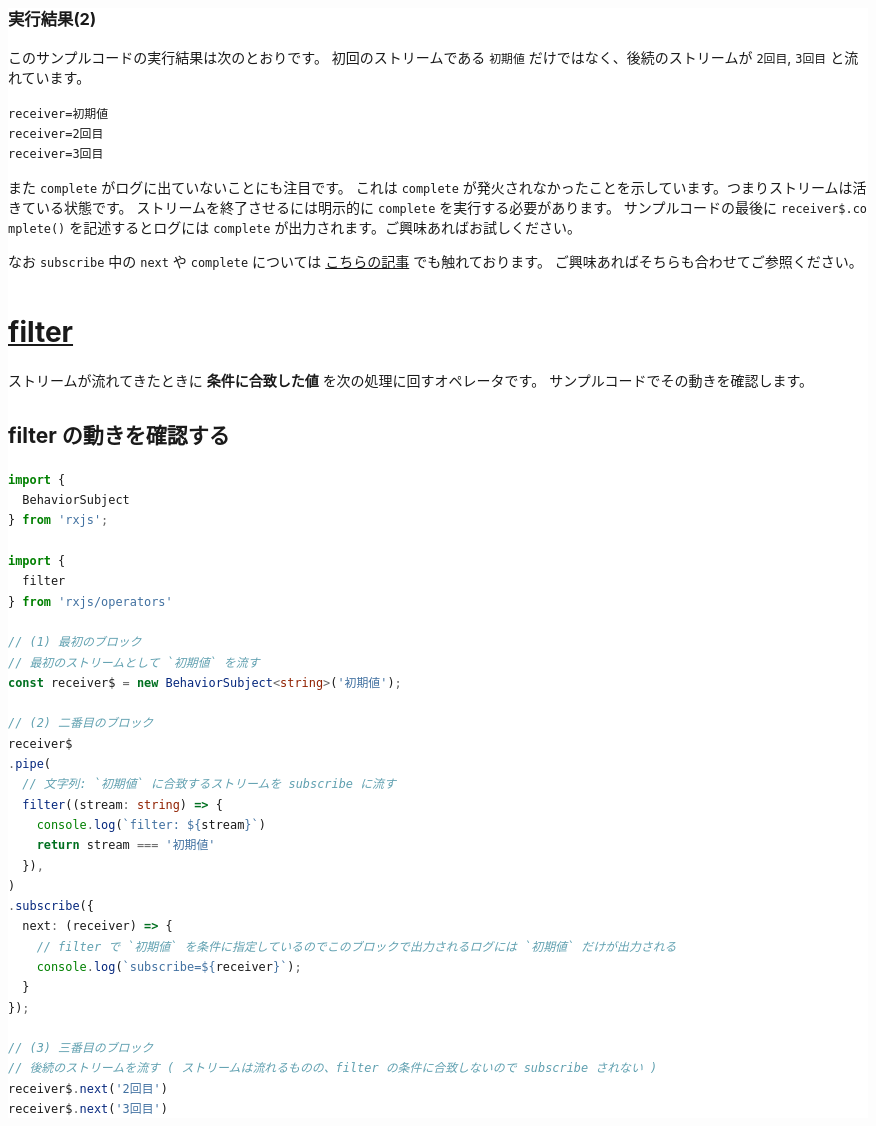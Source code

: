 ### 実行結果(2)

このサンプルコードの実行結果は次のとおりです。
初回のストリームである `初期値` だけではなく、後続のストリームが `2回目`, `3回目` と流れています。

```log
receiver=初期値
receiver=2回目
receiver=3回目
```

また `complete` がログに出ていないことにも注目です。
これは `complete` が発火されなかったことを示しています。つまりストリームは活きている状態です。
ストリームを終了させるには明示的に `complete` を実行する必要があります。
サンプルコードの最後に `receiver$.complete()` を記述するとログには `complete` が出力されます。ご興味あればお試しください。

なお `subscribe` 中の `next` や `complete` については [こちらの記事](https://qiita.com/ksh-fthr/items/2933492929bbeccece50#%E4%B8%89%E7%95%AA%E7%9B%AE%E3%81%AE%E3%83%96%E3%83%AD%E3%83%83%E3%82%AF) でも触れております。
ご興味あればそちらも合わせてご参照ください。

# [filter](https://rxjs.dev/api/index/function/filter)

ストリームが流れてきたときに **条件に合致した値** を次の処理に回すオペレータです。
サンプルコードでその動きを確認します。

## filter の動きを確認する

```typescript
import {
  BehaviorSubject
} from 'rxjs';

import { 
  filter
} from 'rxjs/operators'

// (1) 最初のブロック
// 最初のストリームとして `初期値` を流す
const receiver$ = new BehaviorSubject<string>('初期値');

// (2) 二番目のブロック
receiver$
.pipe(
  // 文字列: `初期値` に合致するストリームを subscribe に流す
  filter((stream: string) => {
    console.log(`filter: ${stream}`)
    return stream === '初期値'
  }),
)
.subscribe({
  next: (receiver) => {
    // filter で `初期値` を条件に指定しているのでこのブロックで出力されるログには `初期値` だけが出力される
    console.log(`subscribe=${receiver}`);
  }
});

// (3) 三番目のブロック
// 後続のストリームを流す ( ストリームは流れるものの、filter の条件に合致しないので subscribe されない )
receiver$.next('2回目')
receiver$.next('3回目')
```

